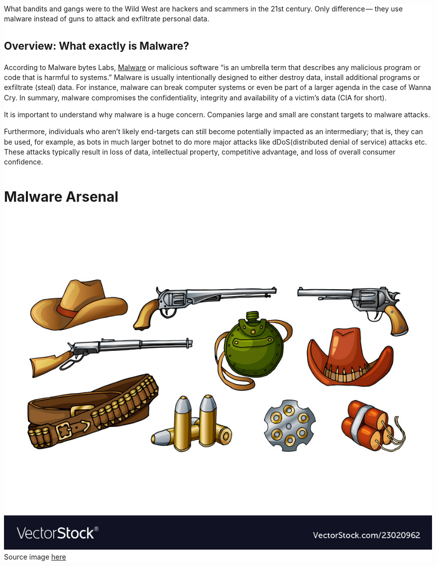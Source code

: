 What bandits and gangs were to the Wild West are hackers and scammers in the 21st century. Only difference — they use malware instead of guns to attack and exfiltrate personal data.

Overview: What exactly is Malware?
----------------------------------

According to Malware bytes Labs, [Malware](https://blog.malwarebytes.com/glossary/malware/) or malicious software “is an umbrella term that describes any malicious program or code that is harmful to systems.” Malware is usually intentionally designed to either destroy data, install additional programs or exfiltrate (steal) data. For instance, malware can break computer systems or even be part of a larger agenda in the case of Wanna Cry. In summary, malware compromises the confidentiality, integrity and availability of a victim’s data (CIA for short).

It is important to understand why malware is a huge concern. Companies large and small are constant targets to malware attacks.

Furthermore, individuals who aren’t likely end-targets can still become potentially impacted as an intermediary; that is, they can be used, for example, as bots in much larger botnet to do more major attacks like dDoS(distributed denial of service) attacks etc. These attacks typically result in loss of data, intellectual property, competitive advantage, and loss of overall consumer confidence.

Malware Arsenal
===============

![bandit_arsenal](/articles/what-is-anti-virus-software/bandit_arsenal.jpg)
Source image [here](https://www.bigstockphoto.com/image-271869916/stock-vector-colored-vector-illustrations-of-wild-west-weapons-and-items-isolated-on-white?utm_medium=Affiliate&utm_campaign=TinEye&utm_source=77643&utm_term=)
